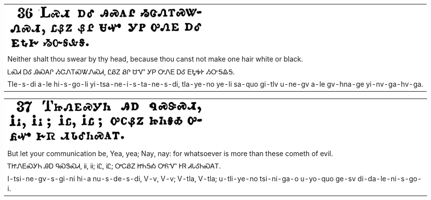 <table>
<tbody>
<tr class="odd">
<td><a href="010536.png"><img src="010536.png" width="400" /></a></td>
</tr>
<tr class="even">
<td>Neither shalt thou swear by thy head, because thou canst not make one hair white or black.</td>
</tr>
<tr class="odd">
<td>ᏞᏍᏗ ᎠᎴ ᎯᏍᎪᎵ ᏱᏣᏁᎢᏍᏔᏁᏍᏗ, ᏝᏰᏃ ᏰᎵ ᏌᏉ ᎩᏢ ᎤᏁᎬ ᎠᎴ ᎬᎿᎭᎨ ᏱᏅᎦᎲᎦ.</td>
</tr>
<tr class="even">
<td>Tle-s-di a-le hi-s-go-li yi-tsa-ne-i-s-ta-ne-s-di, tla-ye-no ye-li sa-quo gi-tlv u-ne-gv a-le gv-hna-ge yi-nv-ga-hv-ga.</td>
</tr>
</tbody>
</table>

<table>
<tbody>
<tr class="odd">
<td><a href="010537.png"><img src="010537.png" width="400" /></a></td>
</tr>
<tr class="even">
<td>But let your communication be, Yea, yea; Nay, nay: for whatsoever is more than these cometh of evil.</td>
</tr>
<tr class="odd">
<td>ᎢᏥᏁᎬᏍᎩᏂ ᎯᎠ ᏄᏍᏕᏍᏗ, ᎥᎥ, ᎥᎥ; ᎥᏝ, ᎥᏝ; ᎤᏟᏰᏃ ᏥᏂᎦᎣ ᎤᏲᏉ ᎨᏒ ᏗᏓᎴᏂᏍᎪᎢ.</td>
</tr>
<tr class="even">
<td>I-tsi-ne-gv-s-gi-ni hi-a nu-s-de-s-di, V-v, V-v; V-tla, V-tla; u-tli-ye-no tsi-ni-ga-o u-yo-quo ge-sv di-da-le-ni-s-go-i.</td>
</tr>
</tbody>
</table>
